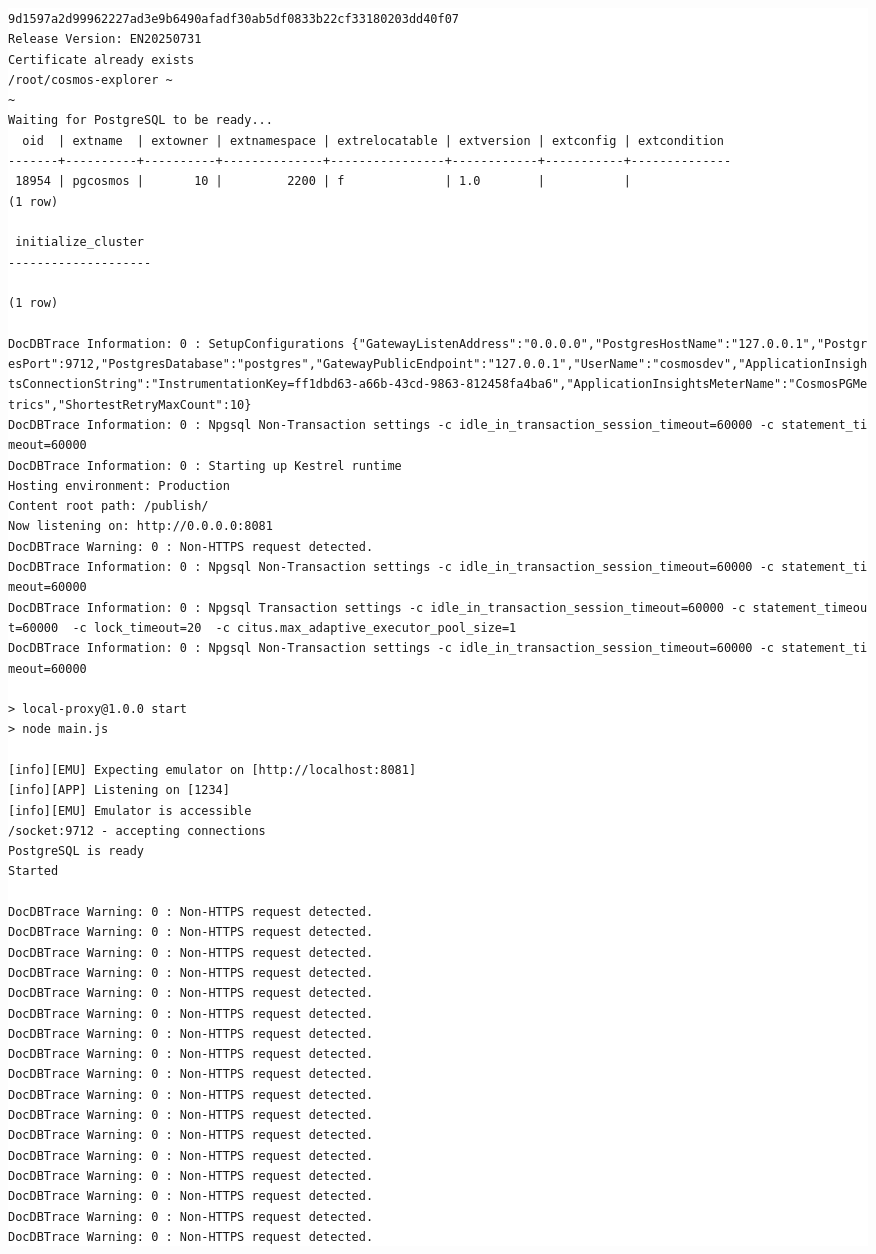```
9d1597a2d99962227ad3e9b6490afadf30ab5df0833b22cf33180203dd40f07
Release Version: EN20250731
Certificate already exists
/root/cosmos-explorer ~
~
Waiting for PostgreSQL to be ready...
  oid  | extname  | extowner | extnamespace | extrelocatable | extversion | extconfig | extcondition 
-------+----------+----------+--------------+----------------+------------+-----------+--------------
 18954 | pgcosmos |       10 |         2200 | f              | 1.0        |           | 
(1 row)
 
 initialize_cluster 
--------------------
 
(1 row)
 
DocDBTrace Information: 0 : SetupConfigurations {"GatewayListenAddress":"0.0.0.0","PostgresHostName":"127.0.0.1","PostgresPort":9712,"PostgresDatabase":"postgres","GatewayPublicEndpoint":"127.0.0.1","UserName":"cosmosdev","ApplicationInsightsConnectionString":"InstrumentationKey=ff1dbd63-a66b-43cd-9863-812458fa4ba6","ApplicationInsightsMeterName":"CosmosPGMetrics","ShortestRetryMaxCount":10}
DocDBTrace Information: 0 : Npgsql Non-Transaction settings -c idle_in_transaction_session_timeout=60000 -c statement_timeout=60000 
DocDBTrace Information: 0 : Starting up Kestrel runtime
Hosting environment: Production
Content root path: /publish/
Now listening on: http://0.0.0.0:8081
DocDBTrace Warning: 0 : Non-HTTPS request detected.
DocDBTrace Information: 0 : Npgsql Non-Transaction settings -c idle_in_transaction_session_timeout=60000 -c statement_timeout=60000 
DocDBTrace Information: 0 : Npgsql Transaction settings -c idle_in_transaction_session_timeout=60000 -c statement_timeout=60000  -c lock_timeout=20  -c citus.max_adaptive_executor_pool_size=1 
DocDBTrace Information: 0 : Npgsql Non-Transaction settings -c idle_in_transaction_session_timeout=60000 -c statement_timeout=60000 
 
> local-proxy@1.0.0 start
> node main.js
 
[info][EMU] Expecting emulator on [http://localhost:8081]
[info][APP] Listening on [1234]
[info][EMU] Emulator is accessible
/socket:9712 - accepting connections
PostgreSQL is ready
Started
 
DocDBTrace Warning: 0 : Non-HTTPS request detected.
DocDBTrace Warning: 0 : Non-HTTPS request detected.
DocDBTrace Warning: 0 : Non-HTTPS request detected.
DocDBTrace Warning: 0 : Non-HTTPS request detected.
DocDBTrace Warning: 0 : Non-HTTPS request detected.
DocDBTrace Warning: 0 : Non-HTTPS request detected.
DocDBTrace Warning: 0 : Non-HTTPS request detected.
DocDBTrace Warning: 0 : Non-HTTPS request detected.
DocDBTrace Warning: 0 : Non-HTTPS request detected.
DocDBTrace Warning: 0 : Non-HTTPS request detected.
DocDBTrace Warning: 0 : Non-HTTPS request detected.
DocDBTrace Warning: 0 : Non-HTTPS request detected.
DocDBTrace Warning: 0 : Non-HTTPS request detected.
DocDBTrace Warning: 0 : Non-HTTPS request detected.
DocDBTrace Warning: 0 : Non-HTTPS request detected.
DocDBTrace Warning: 0 : Non-HTTPS request detected.
DocDBTrace Warning: 0 : Non-HTTPS request detected.
```